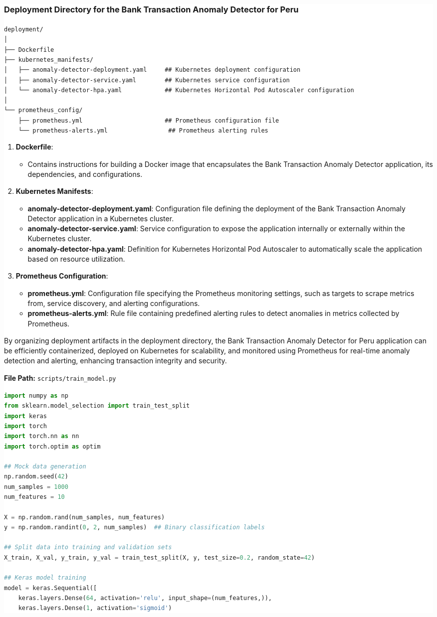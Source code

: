 ### Deployment Directory for the Bank Transaction Anomaly Detector for Peru

```
deployment/
│
├── Dockerfile
├── kubernetes_manifests/
│   ├── anomaly-detector-deployment.yaml     ## Kubernetes deployment configuration
│   ├── anomaly-detector-service.yaml        ## Kubernetes service configuration
│   └── anomaly-detector-hpa.yaml            ## Kubernetes Horizontal Pod Autoscaler configuration
│
└── prometheus_config/
    ├── prometheus.yml                       ## Prometheus configuration file
    └── prometheus-alerts.yml                 ## Prometheus alerting rules
```

1. **Dockerfile**:

   - Contains instructions for building a Docker image that encapsulates the Bank Transaction Anomaly Detector application, its dependencies, and configurations.

2. **Kubernetes Manifests**:

   - **anomaly-detector-deployment.yaml**: Configuration file defining the deployment of the Bank Transaction Anomaly Detector application in a Kubernetes cluster.
   - **anomaly-detector-service.yaml**: Service configuration to expose the application internally or externally within the Kubernetes cluster.
   - **anomaly-detector-hpa.yaml**: Definition for Kubernetes Horizontal Pod Autoscaler to automatically scale the application based on resource utilization.

3. **Prometheus Configuration**:
   - **prometheus.yml**: Configuration file specifying the Prometheus monitoring settings, such as targets to scrape metrics from, service discovery, and alerting configurations.
   - **prometheus-alerts.yml**: Rule file containing predefined alerting rules to detect anomalies in metrics collected by Prometheus.

By organizing deployment artifacts in the deployment directory, the Bank Transaction Anomaly Detector for Peru application can be efficiently containerized, deployed on Kubernetes for scalability, and monitored using Prometheus for real-time anomaly detection and alerting, enhancing transaction integrity and security.

**File Path:** `scripts/train_model.py`

```python
import numpy as np
from sklearn.model_selection import train_test_split
import keras
import torch
import torch.nn as nn
import torch.optim as optim

## Mock data generation
np.random.seed(42)
num_samples = 1000
num_features = 10

X = np.random.rand(num_samples, num_features)
y = np.random.randint(0, 2, num_samples)  ## Binary classification labels

## Split data into training and validation sets
X_train, X_val, y_train, y_val = train_test_split(X, y, test_size=0.2, random_state=42)

## Keras model training
model = keras.Sequential([
    keras.layers.Dense(64, activation='relu', input_shape=(num_features,)),
    keras.layers.Dense(1, activation='sigmoid')
```